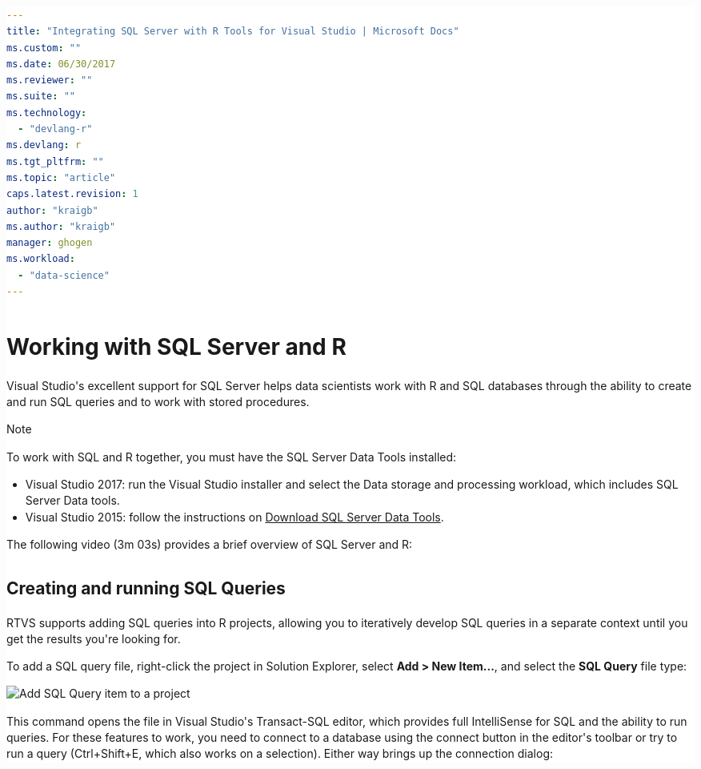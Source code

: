 ```yaml
---
title: "Integrating SQL Server with R Tools for Visual Studio | Microsoft Docs"
ms.custom: ""
ms.date: 06/30/2017
ms.reviewer: ""
ms.suite: ""
ms.technology: 
  - "devlang-r"
ms.devlang: r
ms.tgt_pltfrm: ""
ms.topic: "article"
caps.latest.revision: 1
author: "kraigb"
ms.author: "kraigb"
manager: ghogen
ms.workload: 
  - "data-science"
---
```


# Working with SQL Server and R

Visual Studio's excellent support for SQL Server helps data scientists work with R and SQL databases through the ability to create and run  SQL queries and to work with stored procedures.

> [!Note]
> To work with SQL and R together, you must have the SQL Server Data Tools installed:
> - Visual Studio 2017: run the Visual Studio installer and select the Data storage and processing workload, which includes SQL Server Data tools.
> - Visual Studio 2015: follow the instructions on [Download SQL Server Data Tools](https://docs.microsoft.com/sql/ssdt/download-sql-server-data-tools-ssdt).

The following video (3m 03s) provides a brief overview of SQL Server and R:

<iframe width="560" height="315" src="https://www.youtube.com/embed/n4AYr0QIwdQ" frameborder="0" allowfullscreen></iframe>

## Creating and running SQL Queries

RTVS supports adding SQL queries into R projects, allowing you to iteratively develop SQL queries in a separate context until you get the results you're looking for.

To add a SQL query file, right-click the project in Solution Explorer, select **Add > New Item...**, and select the **SQL Query** file type:

![Add SQL Query item to a project](media/sql-add-item.png)

This command opens the file in Visual Studio's Transact-SQL editor, which provides full IntelliSense for SQL and the ability to run queries. For these features to work, you need to connect to a database using the connect button in the editor's toolbar or try to run a query (Ctrl+Shift+E, which also works on a selection). Either way brings up the connection dialog:
